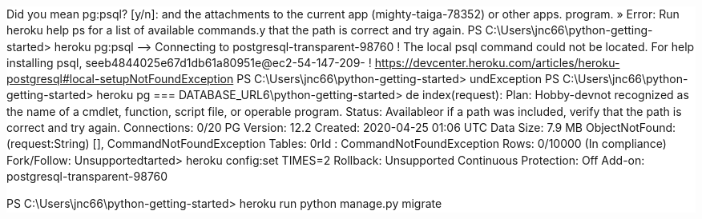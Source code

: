Did you mean pg:psql? [y/n]:  and the attachments to the current app (mighty-taiga-78352) or other apps. program.
 »   Error: Run heroku help ps for a list of available commands.y that the path is correct and try again.
PS C:\Users\jnc66\python-getting-started> heroku pg:psql
--> Connecting to postgresql-transparent-98760
 !    The local psql command could not be located. For help installing psql, seeb4844025e67d1db61a80951e@ec2-54-147-209- !    https://devcenter.heroku.com/articles/heroku-postgresql#local-setupNotFoundException
PS C:\Users\jnc66\python-getting-started> undException
PS C:\Users\jnc66\python-getting-started> heroku pg
=== DATABASE_URL6\python-getting-started> de index(request):
Plan:                  Hobby-devnot recognized as the name of a cmdlet, function, script file, or operable program.
Status:                Availableor if a path was included, verify that the path is correct and try again.
Connections:           0/20
PG Version:            12.2
Created:               2020-04-25 01:06 UTC
Data Size:             7.9 MB ObjectNotFound: (request:String) [], CommandNotFoundException
Tables:                0rId : CommandNotFoundException
Rows:                  0/10000 (In compliance)
Fork/Follow:           Unsupportedtarted> heroku config:set TIMES=2
Rollback:              Unsupported
Continuous Protection: Off
Add-on:                postgresql-transparent-98760

PS C:\Users\jnc66\python-getting-started> heroku run python manage.py migrate
